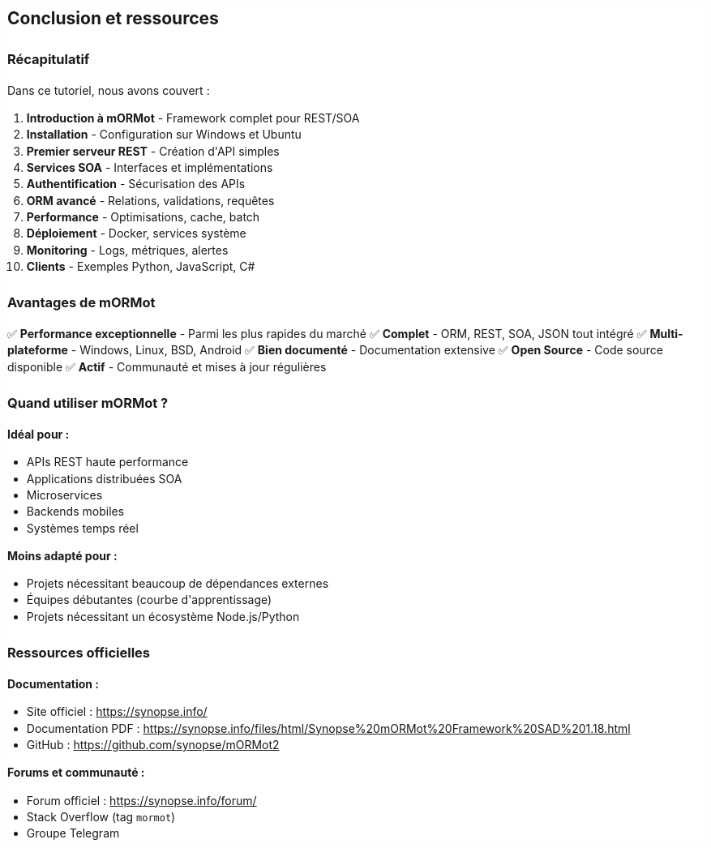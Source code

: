 ## Conclusion et ressources

### Récapitulatif

Dans ce tutoriel, nous avons couvert :

1. **Introduction à mORMot** - Framework complet pour REST/SOA
2. **Installation** - Configuration sur Windows et Ubuntu
3. **Premier serveur REST** - Création d'API simples
4. **Services SOA** - Interfaces et implémentations
5. **Authentification** - Sécurisation des APIs
6. **ORM avancé** - Relations, validations, requêtes
7. **Performance** - Optimisations, cache, batch
8. **Déploiement** - Docker, services système
9. **Monitoring** - Logs, métriques, alertes
10. **Clients** - Exemples Python, JavaScript, C#

### Avantages de mORMot

✅ **Performance exceptionnelle** - Parmi les plus rapides du marché
✅ **Complet** - ORM, REST, SOA, JSON tout intégré
✅ **Multi-plateforme** - Windows, Linux, BSD, Android
✅ **Bien documenté** - Documentation extensive
✅ **Open Source** - Code source disponible
✅ **Actif** - Communauté et mises à jour régulières

### Quand utiliser mORMot ?

**Idéal pour :**
- APIs REST haute performance
- Applications distribuées SOA
- Microservices
- Backends mobiles
- Systèmes temps réel

**Moins adapté pour :**
- Projets nécessitant beaucoup de dépendances externes
- Équipes débutantes (courbe d'apprentissage)
- Projets nécessitant un écosystème Node.js/Python

### Ressources officielles

**Documentation :**
- Site officiel : https://synopse.info/
- Documentation PDF : https://synopse.info/files/html/Synopse%20mORMot%20Framework%20SAD%201.18.html
- GitHub : https://github.com/synopse/mORMot2

**Forums et communauté :**
- Forum officiel : https://synopse.info/forum/
- Stack Overflow (tag `mormot`)
- Groupe Telegram

